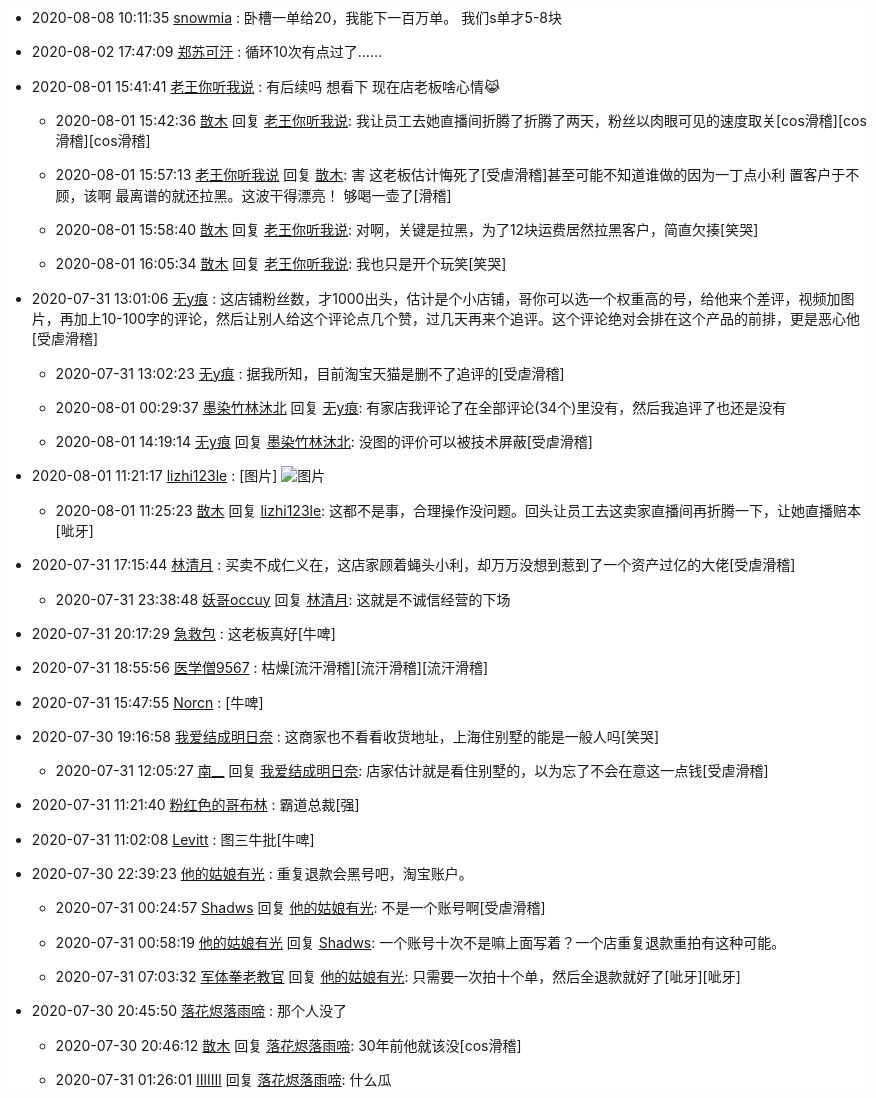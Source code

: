 - 2020-08-08 10:11:35 [snowmia](uid=654727) : 卧槽一单给20，我能下一百万单。
我们s单才5-8块 

- 2020-08-02 17:47:09 [郑苏可汗](uid=678781) : 循环10次有点过了…… 

- 2020-08-01 15:41:41 [老王你听我说](uid=796362) : 有后续吗  想看下 现在店老板啥心情😹 

    - 2020-08-01 15:42:36 [㪚木](uid=1081091) 回复 [老王你听我说](uid=796362): 我让员工去她直播间折腾了折腾了两天，粉丝以肉眼可见的速度取关[cos滑稽][cos滑稽][cos滑稽] 

    - 2020-08-01 15:57:13 [老王你听我说](uid=796362) 回复 [㪚木](uid=1081091): 害  这老板估计悔死了[受虐滑稽]甚至可能不知道谁做的因为一丁点小利  置客户于不顾，该啊  最离谱的就还拉黑。这波干得漂亮！   够喝一壶了[滑稽] 

    - 2020-08-01 15:58:40 [㪚木](uid=1081091) 回复 [老王你听我说](uid=796362): 对啊，关键是拉黑，为了12块运费居然拉黑客户，简直欠揍[笑哭] 

    - 2020-08-01 16:05:34 [㪚木](uid=1081091) 回复 [老王你听我说](uid=796362): 我也只是开个玩笑[笑哭] 

- 2020-07-31 13:01:06 [无y痕](uid=767260) : 这店铺粉丝数，才1000出头，估计是个小店铺，哥你可以选一个权重高的号，给他来个差评，视频加图片，再加上10-100字的评论，然后让别人给这个评论点几个赞，过几天再来个追评。这个评论绝对会排在这个产品的前排，更是恶心他[受虐滑稽] 

    - 2020-07-31 13:02:23 [无y痕](uid=767260) : 据我所知，目前淘宝天猫是删不了追评的[受虐滑稽] 

    - 2020-08-01 00:29:37 [墨染竹林沐北](uid=1741645) 回复 [无y痕](uid=767260): 有家店我评论了在全部评论(34个)里没有，然后我追评了也还是没有 

    - 2020-08-01 14:19:14 [无y痕](uid=767260) 回复 [墨染竹林沐北](uid=1741645): 没图的评价可以被技术屏蔽[受虐滑稽] 

- 2020-08-01 11:21:17 [lizhi123le](uid=797619) : [图片] ![图片](https://image.coolapk.com/feed/2020/0801/11/797619_18676185_2076_3384@770x1352.jpeg)

    - 2020-08-01 11:25:23 [㪚木](uid=1081091) 回复 [lizhi123le](uid=797619): 这都不是事，合理操作没问题。回头让员工去这卖家直播间再折腾一下，让她直播赔本[呲牙] 

- 2020-07-31 17:15:44 [林清月](uid=3083763) : 买卖不成仁义在，这店家顾着蝇头小利，却万万没想到惹到了一个资产过亿的大佬[受虐滑稽] 

    - 2020-07-31 23:38:48 [妖哥occuy](uid=1388591) 回复 [林清月](uid=3083763): 这就是不诚信经营的下场 

- 2020-07-31 20:17:29 [急救包](uid=1324796) : 这老板真好[牛啤] 

- 2020-07-31 18:55:56 [医学僧9567](uid=2675204) : 枯燥[流汗滑稽][流汗滑稽][流汗滑稽] 

- 2020-07-31 15:47:55 [Norcn](uid=2412152) : [牛啤] 

- 2020-07-30 19:16:58 [我爱结成明日奈](uid=1772977) : 这商家也不看看收货地址，上海住别墅的能是一般人吗[笑哭] 

    - 2020-07-31 12:05:27 [南__](uid=903591) 回复 [我爱结成明日奈](uid=1772977): 店家估计就是看住别墅的，以为忘了不会在意这一点钱[受虐滑稽] 

- 2020-07-31 11:21:40 [粉红色的哥布林](uid=1128985) : 霸道总裁[强] 

- 2020-07-31 11:02:08 [Levitt](uid=831557) : 图三牛批[牛啤] 

- 2020-07-30 22:39:23 [他的姑娘有光](uid=691103) : 重复退款会黑号吧，淘宝账户。 

    - 2020-07-31 00:24:57 [Shadws](uid=1298265) 回复 [他的姑娘有光](uid=691103): 不是一个账号啊[受虐滑稽] 

    - 2020-07-31 00:58:19 [他的姑娘有光](uid=691103) 回复 [Shadws](uid=1298265): 一个账号十次不是嘛上面写着？一个店重复退款重拍有这种可能。 

    - 2020-07-31 07:03:32 [军体拳老教官](uid=2044950) 回复 [他的姑娘有光](uid=691103): 只需要一次拍十个单，然后全退款就好了[呲牙][呲牙] 

- 2020-07-30 20:45:50 [落花烬落雨啼](uid=1966083) : 那个人没了 

    - 2020-07-30 20:46:12 [㪚木](uid=1081091) 回复 [落花烬落雨啼](uid=1966083): 30年前他就该没[cos滑稽] 

    - 2020-07-31 01:26:01 [IIlIIIl](uid=1472982) 回复 [落花烬落雨啼](uid=1966083): 什么瓜 

